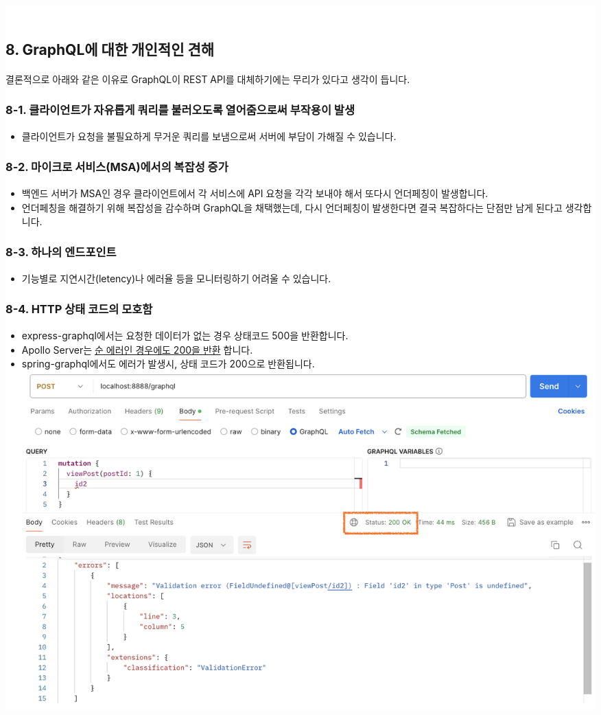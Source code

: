 <br/>

## 8. GraphQL에 대한 개인적인 견해

결론적으로 아래와 같은 이유로 GraphQL이 REST API를 대체하기에는 무리가 있다고 생각이 듭니다.

### 8-1. 클라이언트가 자유롭게 쿼리를 불러오도록 열어줌으로써 부작용이 발생

- 클라이언트가 요청을 불필요하게 무거운 쿼리를 보냄으로써 서버에 부담이 가해질 수 있습니다.

### 8-2. 마이크로 서비스(MSA)에서의 복잡성 증가

- 백엔드 서버가 MSA인 경우 클라이언트에서 각 서비스에 API 요청을 각각 보내야 해서 또다시 언더페칭이 발생합니다.
- 언더페칭을 해결하기 위해 복잡성을 감수하며 GraphQL을 채택했는데, 다시 언더페칭이 발생한다면 결국 복잡하다는 단점만 남게 된다고 생각합니다.

### 8-3. 하나의 엔드포인트

- 기능별로 지연시간(letency)나 에러율 등을 모니터링하기 어려울 수 있습니다.

### 8-4. HTTP 상태 코드의 모호함

- express-graphql에서는 요청한 데이터가 없는 경우 상태코드 500을 반환합니다.
- Apollo
  Server는 [순 에러인 경우에도 200을 반환](https://www.apollographql.com/docs/apollo-server/data/errors/#setting-http-status-code-and-headers)
  합니다.
- spring-graphql에서도 에러가 발생시, 상태 코드가 200으로 반환됩니다.
  ![img.png](image/httpstatuscode.png)

